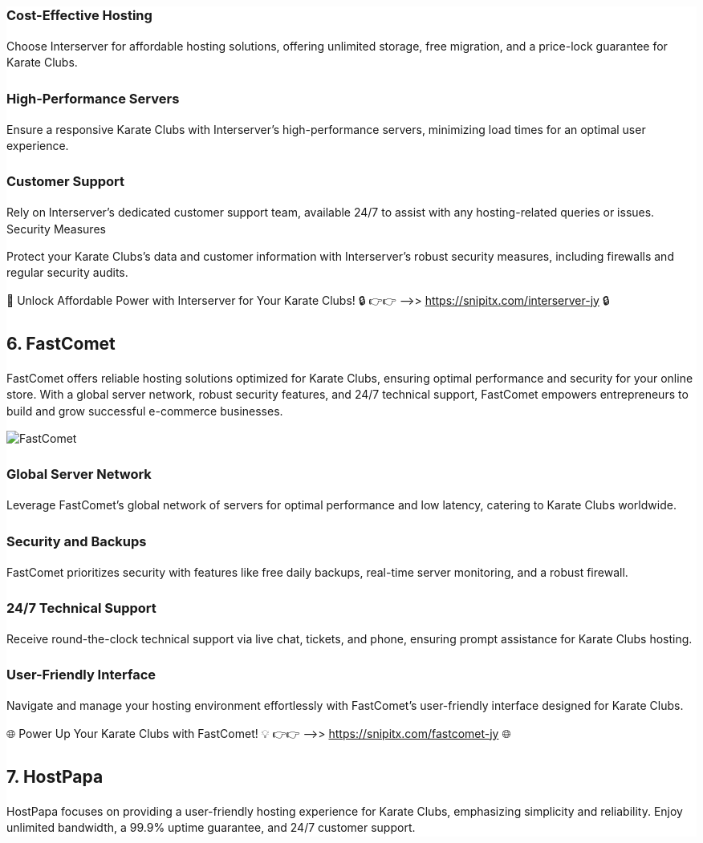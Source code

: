 ### Cost-Effective Hosting
Choose Interserver for affordable hosting solutions, offering unlimited storage, free migration, and a price-lock guarantee for Karate Clubs.

### High-Performance Servers
Ensure a responsive Karate Clubs with Interserver’s high-performance servers, minimizing load times for an optimal user experience.

### Customer Support
Rely on Interserver’s dedicated customer support team, available 24/7 to assist with any hosting-related queries or issues.
Security Measures

Protect your Karate Clubs’s data and customer information with Interserver’s robust security measures, including firewalls and regular security audits.

💸 Unlock Affordable Power with Interserver for Your Karate Clubs! 🔒
👉👉 -->> https://snipitx.com/interserver-jy 🔒

## 6. FastComet

FastComet offers reliable hosting solutions optimized for Karate Clubs, ensuring optimal performance and security for your online store. With a global server network, robust security features, and 24/7 technical support, FastComet empowers entrepreneurs to build and grow successful e-commerce businesses.

![FastComet](https://i.imgur.com/7qgXuWp.png "FastComet Hosting")

### Global Server Network
Leverage FastComet’s global network of servers for optimal performance and low latency, catering to Karate Clubs worldwide.

### Security and Backups
FastComet prioritizes security with features like free daily backups, real-time server monitoring, and a robust firewall.

### 24/7 Technical Support
Receive round-the-clock technical support via live chat, tickets, and phone, ensuring prompt assistance for Karate Clubs hosting.

### User-Friendly Interface
Navigate and manage your hosting environment effortlessly with FastComet’s user-friendly interface designed for Karate Clubs.

🌐 Power Up Your Karate Clubs with FastComet! 💡
👉👉 -->> https://snipitx.com/fastcomet-jy 🌐

## 7. HostPapa

HostPapa focuses on providing a user-friendly hosting experience for Karate Clubs, emphasizing simplicity and reliability. Enjoy unlimited bandwidth, a 99.9% uptime guarantee, and 24/7 customer support.
